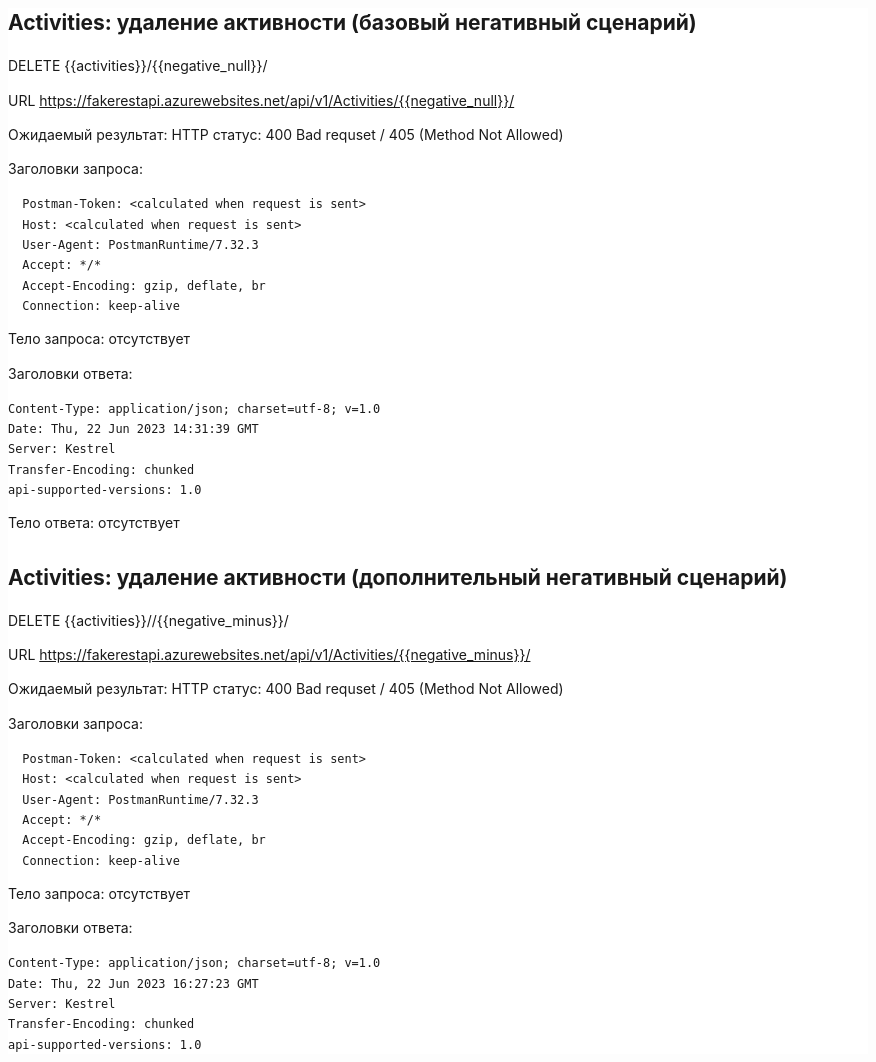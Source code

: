 ## Activities: удаление активности (базовый негативный сценарий)

DELETE {{activities}}/{{negative_null}}/

URL https://fakerestapi.azurewebsites.net/api/v1/Activities/{{negative_null}}/

Ожидаемый результат: HTTP статус: 400 Bad requset / 405 (Method Not Allowed)

Заголовки запроса:
```
  Postman-Token: <calculated when request is sent>
  Host: <calculated when request is sent>
  User-Agent: PostmanRuntime/7.32.3
  Accept: */*
  Accept-Encoding: gzip, deflate, br
  Connection: keep-alive
```
Тело запроса: отсутствует

Заголовки ответа:
```
Content-Type: application/json; charset=utf-8; v=1.0
Date: Thu, 22 Jun 2023 14:31:39 GMT
Server: Kestrel
Transfer-Encoding: chunked
api-supported-versions: 1.0
```

Тело ответа: отсутствует

## Activities: удаление активности (дополнительный негативный сценарий)

DELETE {{activities}}//{{negative_minus}}/

URL https://fakerestapi.azurewebsites.net/api/v1/Activities/{{negative_minus}}/

Ожидаемый результат: HTTP статус: 400 Bad requset / 405 (Method Not Allowed)

Заголовки запроса:
```
  Postman-Token: <calculated when request is sent>
  Host: <calculated when request is sent>
  User-Agent: PostmanRuntime/7.32.3
  Accept: */*
  Accept-Encoding: gzip, deflate, br
  Connection: keep-alive
```
Тело запроса: отсутствует

Заголовки ответа:
```
Content-Type: application/json; charset=utf-8; v=1.0
Date: Thu, 22 Jun 2023 16:27:23 GMT
Server: Kestrel
Transfer-Encoding: chunked
api-supported-versions: 1.0
```
